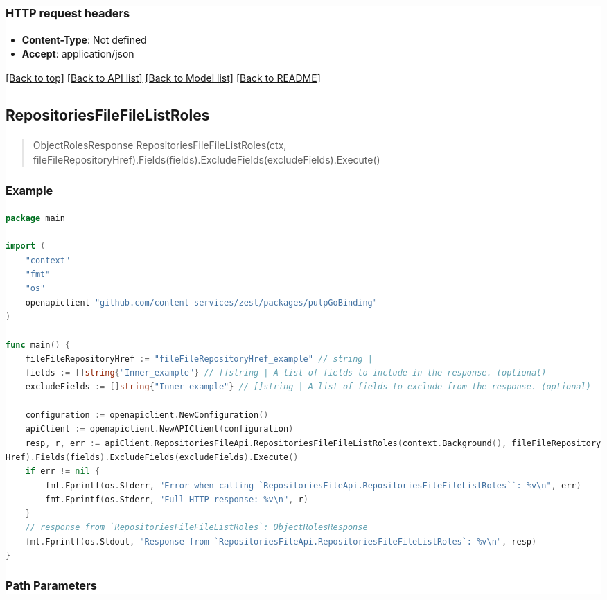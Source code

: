 ### HTTP request headers

- **Content-Type**: Not defined
- **Accept**: application/json

[[Back to top]](#) [[Back to API list]](../README.md#documentation-for-api-endpoints)
[[Back to Model list]](../README.md#documentation-for-models)
[[Back to README]](../README.md)


## RepositoriesFileFileListRoles

> ObjectRolesResponse RepositoriesFileFileListRoles(ctx, fileFileRepositoryHref).Fields(fields).ExcludeFields(excludeFields).Execute()





### Example

```go
package main

import (
    "context"
    "fmt"
    "os"
    openapiclient "github.com/content-services/zest/packages/pulpGoBinding"
)

func main() {
    fileFileRepositoryHref := "fileFileRepositoryHref_example" // string | 
    fields := []string{"Inner_example"} // []string | A list of fields to include in the response. (optional)
    excludeFields := []string{"Inner_example"} // []string | A list of fields to exclude from the response. (optional)

    configuration := openapiclient.NewConfiguration()
    apiClient := openapiclient.NewAPIClient(configuration)
    resp, r, err := apiClient.RepositoriesFileApi.RepositoriesFileFileListRoles(context.Background(), fileFileRepositoryHref).Fields(fields).ExcludeFields(excludeFields).Execute()
    if err != nil {
        fmt.Fprintf(os.Stderr, "Error when calling `RepositoriesFileApi.RepositoriesFileFileListRoles``: %v\n", err)
        fmt.Fprintf(os.Stderr, "Full HTTP response: %v\n", r)
    }
    // response from `RepositoriesFileFileListRoles`: ObjectRolesResponse
    fmt.Fprintf(os.Stdout, "Response from `RepositoriesFileApi.RepositoriesFileFileListRoles`: %v\n", resp)
}
```

### Path Parameters
